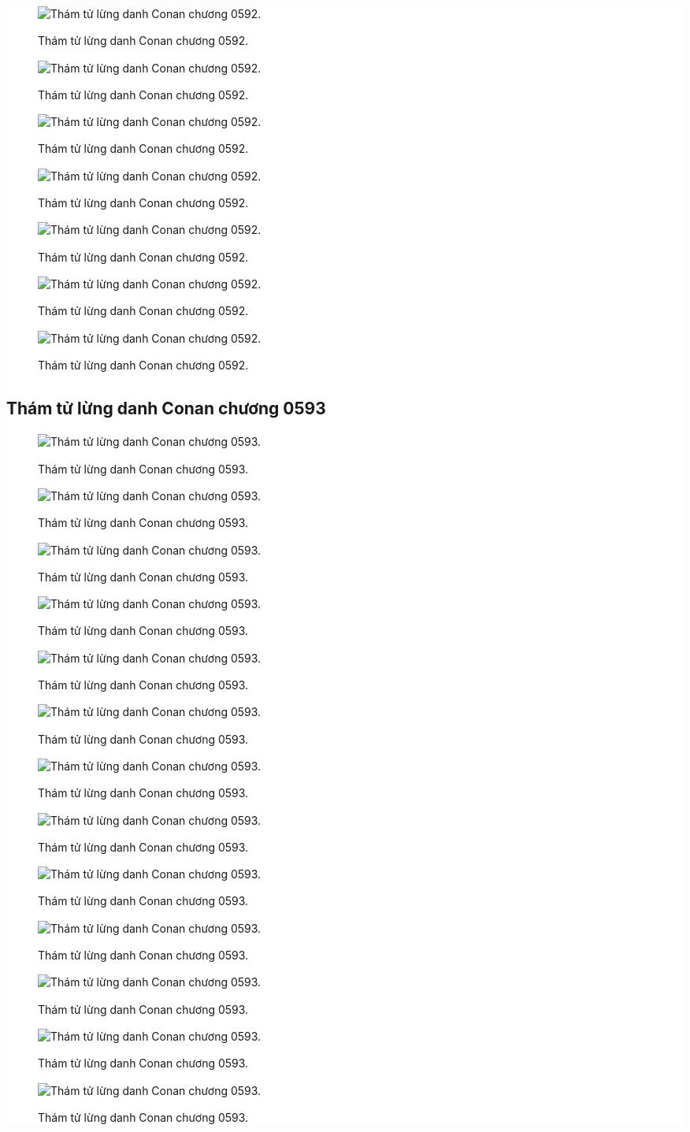 <figure><img src="https://banmaixanh.vercel.app/manga/gosho-aoyama/tham-tu-lung-danh-conan/0592-12.jpg" alt="Thám tử lừng danh Conan chương 0592." title="Thám tử lừng danh Conan chương 0592." height=100% width=100%><figcaption><p>Thám tử lừng danh Conan chương 0592.</p></figcaption></figure>

<figure><img src="https://banmaixanh.vercel.app/manga/gosho-aoyama/tham-tu-lung-danh-conan/0592-13.jpg" alt="Thám tử lừng danh Conan chương 0592." title="Thám tử lừng danh Conan chương 0592." height=100% width=100%><figcaption><p>Thám tử lừng danh Conan chương 0592.</p></figcaption></figure>

<figure><img src="https://banmaixanh.vercel.app/manga/gosho-aoyama/tham-tu-lung-danh-conan/0592-14.jpg" alt="Thám tử lừng danh Conan chương 0592." title="Thám tử lừng danh Conan chương 0592." height=100% width=100%><figcaption><p>Thám tử lừng danh Conan chương 0592.</p></figcaption></figure>

<figure><img src="https://banmaixanh.vercel.app/manga/gosho-aoyama/tham-tu-lung-danh-conan/0592-15.jpg" alt="Thám tử lừng danh Conan chương 0592." title="Thám tử lừng danh Conan chương 0592." height=100% width=100%><figcaption><p>Thám tử lừng danh Conan chương 0592.</p></figcaption></figure>

<figure><img src="https://banmaixanh.vercel.app/manga/gosho-aoyama/tham-tu-lung-danh-conan/0592-16.jpg" alt="Thám tử lừng danh Conan chương 0592." title="Thám tử lừng danh Conan chương 0592." height=100% width=100%><figcaption><p>Thám tử lừng danh Conan chương 0592.</p></figcaption></figure>

<figure><img src="https://banmaixanh.vercel.app/manga/gosho-aoyama/tham-tu-lung-danh-conan/0592-17.jpg" alt="Thám tử lừng danh Conan chương 0592." title="Thám tử lừng danh Conan chương 0592." height=100% width=100%><figcaption><p>Thám tử lừng danh Conan chương 0592.</p></figcaption></figure>

<figure><img src="https://banmaixanh.vercel.app/manga/gosho-aoyama/tham-tu-lung-danh-conan/0592-18.jpg" alt="Thám tử lừng danh Conan chương 0592." title="Thám tử lừng danh Conan chương 0592." height=100% width=100%><figcaption><p>Thám tử lừng danh Conan chương 0592.</p></figcaption></figure>

## Thám tử lừng danh Conan chương 0593

<figure><img src="https://banmaixanh.vercel.app/manga/gosho-aoyama/tham-tu-lung-danh-conan/0593-01.jpg" alt="Thám tử lừng danh Conan chương 0593." title="Thám tử lừng danh Conan chương 0593." height=100% width=100%><figcaption><p>Thám tử lừng danh Conan chương 0593.</p></figcaption></figure>

<figure><img src="https://banmaixanh.vercel.app/manga/gosho-aoyama/tham-tu-lung-danh-conan/0593-02.jpg" alt="Thám tử lừng danh Conan chương 0593." title="Thám tử lừng danh Conan chương 0593." height=100% width=100%><figcaption><p>Thám tử lừng danh Conan chương 0593.</p></figcaption></figure>

<figure><img src="https://banmaixanh.vercel.app/manga/gosho-aoyama/tham-tu-lung-danh-conan/0593-03.jpg" alt="Thám tử lừng danh Conan chương 0593." title="Thám tử lừng danh Conan chương 0593." height=100% width=100%><figcaption><p>Thám tử lừng danh Conan chương 0593.</p></figcaption></figure>

<figure><img src="https://banmaixanh.vercel.app/manga/gosho-aoyama/tham-tu-lung-danh-conan/0593-04.jpg" alt="Thám tử lừng danh Conan chương 0593." title="Thám tử lừng danh Conan chương 0593." height=100% width=100%><figcaption><p>Thám tử lừng danh Conan chương 0593.</p></figcaption></figure>

<figure><img src="https://banmaixanh.vercel.app/manga/gosho-aoyama/tham-tu-lung-danh-conan/0593-05.jpg" alt="Thám tử lừng danh Conan chương 0593." title="Thám tử lừng danh Conan chương 0593." height=100% width=100%><figcaption><p>Thám tử lừng danh Conan chương 0593.</p></figcaption></figure>

<figure><img src="https://banmaixanh.vercel.app/manga/gosho-aoyama/tham-tu-lung-danh-conan/0593-06.jpg" alt="Thám tử lừng danh Conan chương 0593." title="Thám tử lừng danh Conan chương 0593." height=100% width=100%><figcaption><p>Thám tử lừng danh Conan chương 0593.</p></figcaption></figure>

<figure><img src="https://banmaixanh.vercel.app/manga/gosho-aoyama/tham-tu-lung-danh-conan/0593-07.jpg" alt="Thám tử lừng danh Conan chương 0593." title="Thám tử lừng danh Conan chương 0593." height=100% width=100%><figcaption><p>Thám tử lừng danh Conan chương 0593.</p></figcaption></figure>

<figure><img src="https://banmaixanh.vercel.app/manga/gosho-aoyama/tham-tu-lung-danh-conan/0593-08.jpg" alt="Thám tử lừng danh Conan chương 0593." title="Thám tử lừng danh Conan chương 0593." height=100% width=100%><figcaption><p>Thám tử lừng danh Conan chương 0593.</p></figcaption></figure>

<figure><img src="https://banmaixanh.vercel.app/manga/gosho-aoyama/tham-tu-lung-danh-conan/0593-09.jpg" alt="Thám tử lừng danh Conan chương 0593." title="Thám tử lừng danh Conan chương 0593." height=100% width=100%><figcaption><p>Thám tử lừng danh Conan chương 0593.</p></figcaption></figure>

<figure><img src="https://banmaixanh.vercel.app/manga/gosho-aoyama/tham-tu-lung-danh-conan/0593-10.jpg" alt="Thám tử lừng danh Conan chương 0593." title="Thám tử lừng danh Conan chương 0593." height=100% width=100%><figcaption><p>Thám tử lừng danh Conan chương 0593.</p></figcaption></figure>

<figure><img src="https://banmaixanh.vercel.app/manga/gosho-aoyama/tham-tu-lung-danh-conan/0593-11.jpg" alt="Thám tử lừng danh Conan chương 0593." title="Thám tử lừng danh Conan chương 0593." height=100% width=100%><figcaption><p>Thám tử lừng danh Conan chương 0593.</p></figcaption></figure>

<figure><img src="https://banmaixanh.vercel.app/manga/gosho-aoyama/tham-tu-lung-danh-conan/0593-12.jpg" alt="Thám tử lừng danh Conan chương 0593." title="Thám tử lừng danh Conan chương 0593." height=100% width=100%><figcaption><p>Thám tử lừng danh Conan chương 0593.</p></figcaption></figure>

<figure><img src="https://banmaixanh.vercel.app/manga/gosho-aoyama/tham-tu-lung-danh-conan/0593-13.jpg" alt="Thám tử lừng danh Conan chương 0593." title="Thám tử lừng danh Conan chương 0593." height=100% width=100%><figcaption><p>Thám tử lừng danh Conan chương 0593.</p></figcaption></figure>
